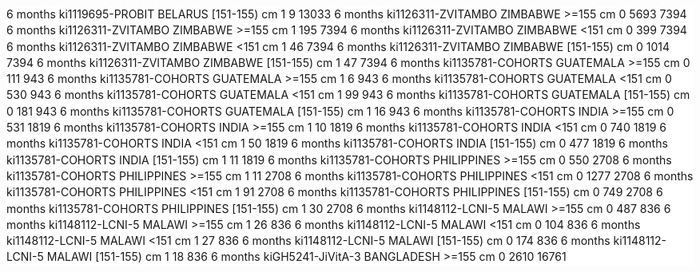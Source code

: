 6 months    ki1119695-PROBIT           BELARUS                        [151-155) cm           1        9   13033
6 months    ki1126311-ZVITAMBO         ZIMBABWE                       >=155 cm               0     5693    7394
6 months    ki1126311-ZVITAMBO         ZIMBABWE                       >=155 cm               1      195    7394
6 months    ki1126311-ZVITAMBO         ZIMBABWE                       <151 cm                0      399    7394
6 months    ki1126311-ZVITAMBO         ZIMBABWE                       <151 cm                1       46    7394
6 months    ki1126311-ZVITAMBO         ZIMBABWE                       [151-155) cm           0     1014    7394
6 months    ki1126311-ZVITAMBO         ZIMBABWE                       [151-155) cm           1       47    7394
6 months    ki1135781-COHORTS          GUATEMALA                      >=155 cm               0      111     943
6 months    ki1135781-COHORTS          GUATEMALA                      >=155 cm               1        6     943
6 months    ki1135781-COHORTS          GUATEMALA                      <151 cm                0      530     943
6 months    ki1135781-COHORTS          GUATEMALA                      <151 cm                1       99     943
6 months    ki1135781-COHORTS          GUATEMALA                      [151-155) cm           0      181     943
6 months    ki1135781-COHORTS          GUATEMALA                      [151-155) cm           1       16     943
6 months    ki1135781-COHORTS          INDIA                          >=155 cm               0      531    1819
6 months    ki1135781-COHORTS          INDIA                          >=155 cm               1       10    1819
6 months    ki1135781-COHORTS          INDIA                          <151 cm                0      740    1819
6 months    ki1135781-COHORTS          INDIA                          <151 cm                1       50    1819
6 months    ki1135781-COHORTS          INDIA                          [151-155) cm           0      477    1819
6 months    ki1135781-COHORTS          INDIA                          [151-155) cm           1       11    1819
6 months    ki1135781-COHORTS          PHILIPPINES                    >=155 cm               0      550    2708
6 months    ki1135781-COHORTS          PHILIPPINES                    >=155 cm               1       11    2708
6 months    ki1135781-COHORTS          PHILIPPINES                    <151 cm                0     1277    2708
6 months    ki1135781-COHORTS          PHILIPPINES                    <151 cm                1       91    2708
6 months    ki1135781-COHORTS          PHILIPPINES                    [151-155) cm           0      749    2708
6 months    ki1135781-COHORTS          PHILIPPINES                    [151-155) cm           1       30    2708
6 months    ki1148112-LCNI-5           MALAWI                         >=155 cm               0      487     836
6 months    ki1148112-LCNI-5           MALAWI                         >=155 cm               1       26     836
6 months    ki1148112-LCNI-5           MALAWI                         <151 cm                0      104     836
6 months    ki1148112-LCNI-5           MALAWI                         <151 cm                1       27     836
6 months    ki1148112-LCNI-5           MALAWI                         [151-155) cm           0      174     836
6 months    ki1148112-LCNI-5           MALAWI                         [151-155) cm           1       18     836
6 months    kiGH5241-JiVitA-3          BANGLADESH                     >=155 cm               0     2610   16761